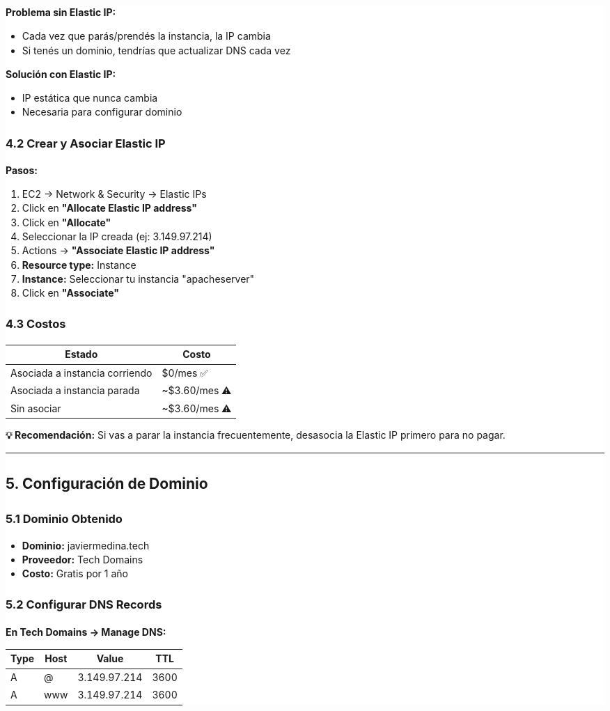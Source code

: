 **Problema sin Elastic IP:**
- Cada vez que parás/prendés la instancia, la IP cambia
- Si tenés un dominio, tendrías que actualizar DNS cada vez

**Solución con Elastic IP:**
- IP estática que nunca cambia
- Necesaria para configurar dominio

### 4.2 Crear y Asociar Elastic IP

**Pasos:**
1. EC2 → Network & Security → Elastic IPs
2. Click en **"Allocate Elastic IP address"**
3. Click en **"Allocate"**
4. Seleccionar la IP creada (ej: 3.149.97.214)
5. Actions → **"Associate Elastic IP address"**
6. **Resource type:** Instance
7. **Instance:** Seleccionar tu instancia "apacheserver"
8. Click en **"Associate"**

### 4.3 Costos

| Estado | Costo |
|--------|-------|
| Asociada a instancia corriendo | $0/mes ✅ |
| Asociada a instancia parada | ~$3.60/mes ⚠️ |
| Sin asociar | ~$3.60/mes ⚠️ |

**💡 Recomendación:** Si vas a parar la instancia frecuentemente, desasocia la Elastic IP primero para no pagar.

---

## 5. Configuración de Dominio

### 5.1 Dominio Obtenido

- **Dominio:** javiermedina.tech
- **Proveedor:** Tech Domains
- **Costo:** Gratis por 1 año

### 5.2 Configurar DNS Records

**En Tech Domains → Manage DNS:**

| Type | Host | Value | TTL |
|------|------|-------|-----|
| A | @ | 3.149.97.214 | 3600 |
| A | www | 3.149.97.214 | 3600 |
